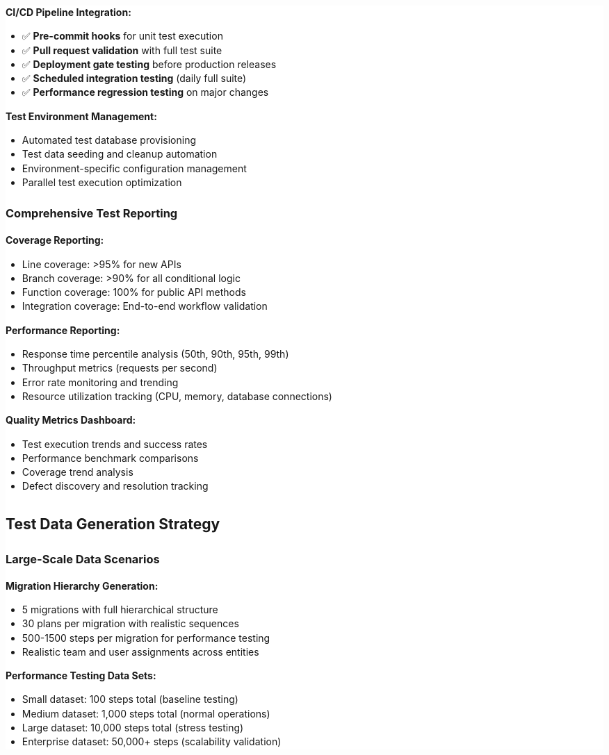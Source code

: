 **CI/CD Pipeline Integration:**

- ✅ **Pre-commit hooks** for unit test execution
- ✅ **Pull request validation** with full test suite
- ✅ **Deployment gate testing** before production releases
- ✅ **Scheduled integration testing** (daily full suite)
- ✅ **Performance regression testing** on major changes

**Test Environment Management:**

- Automated test database provisioning
- Test data seeding and cleanup automation
- Environment-specific configuration management
- Parallel test execution optimization

### Comprehensive Test Reporting

**Coverage Reporting:**

- Line coverage: >95% for new APIs
- Branch coverage: >90% for all conditional logic
- Function coverage: 100% for public API methods
- Integration coverage: End-to-end workflow validation

**Performance Reporting:**

- Response time percentile analysis (50th, 90th, 95th, 99th)
- Throughput metrics (requests per second)
- Error rate monitoring and trending
- Resource utilization tracking (CPU, memory, database connections)

**Quality Metrics Dashboard:**

- Test execution trends and success rates
- Performance benchmark comparisons
- Coverage trend analysis
- Defect discovery and resolution tracking

## Test Data Generation Strategy

### Large-Scale Data Scenarios

**Migration Hierarchy Generation:**

- 5 migrations with full hierarchical structure
- 30 plans per migration with realistic sequences
- 500-1500 steps per migration for performance testing
- Realistic team and user assignments across entities

**Performance Testing Data Sets:**

- Small dataset: 100 steps total (baseline testing)
- Medium dataset: 1,000 steps total (normal operations)
- Large dataset: 10,000 steps total (stress testing)
- Enterprise dataset: 50,000+ steps (scalability validation)
